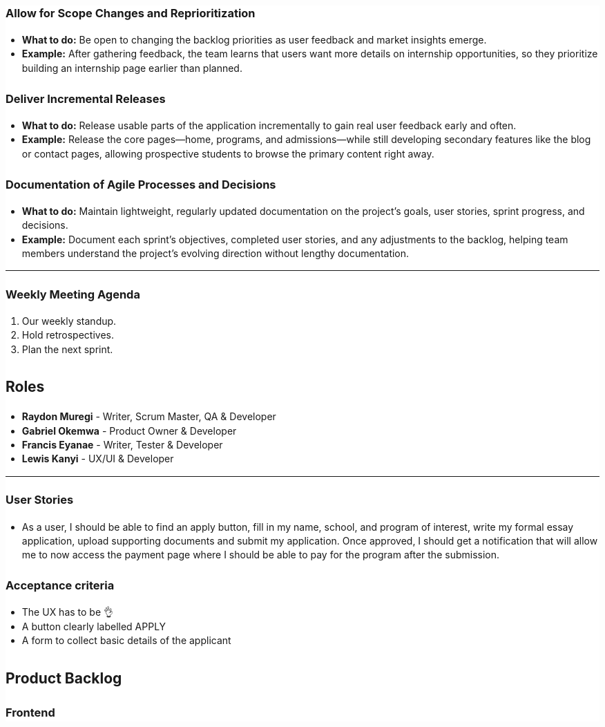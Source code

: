 ### Allow for Scope Changes and Reprioritization
- **What to do:** Be open to changing the backlog priorities as user feedback and market insights emerge.
- **Example:** After gathering feedback, the team learns that users want more details on internship opportunities, so they prioritize building an internship page earlier than planned.

### Deliver Incremental Releases
- **What to do:** Release usable parts of the application incrementally to gain real user feedback early and often.
- **Example:** Release the core pages—home, programs, and admissions—while still developing secondary features like the blog or contact pages, allowing prospective students to browse the primary content right away.

### Documentation of Agile Processes and Decisions
- **What to do:** Maintain lightweight, regularly updated documentation on the project’s goals, user stories, sprint progress, and decisions.
- **Example:** Document each sprint’s objectives, completed user stories, and any adjustments to the backlog, helping team members understand the project’s evolving direction without lengthy documentation.

---

### Weekly Meeting Agenda
1. Our weekly standup.
2. Hold retrospectives.
3. Plan the next sprint.

## Roles
- **Raydon Muregi** - Writer, Scrum Master, QA & Developer
- **Gabriel Okemwa** - Product Owner & Developer
- **Francis Eyanae** - Writer, Tester & Developer
- **Lewis Kanyi** - UX/UI & Developer

---
### User Stories
 - As a user, I should be able to find an apply button, fill in my name, school, and program of interest, write my formal essay application, upload supporting documents and submit my application. Once approved, I should get a notification that will allow me to now access the payment page where I should be able to pay for the program after the submission.

### Acceptance criteria
 - The UX has to be 👌
 - A button clearly labelled APPLY
 - A form to collect basic details of the applicant
 
## Product Backlog

### Frontend
